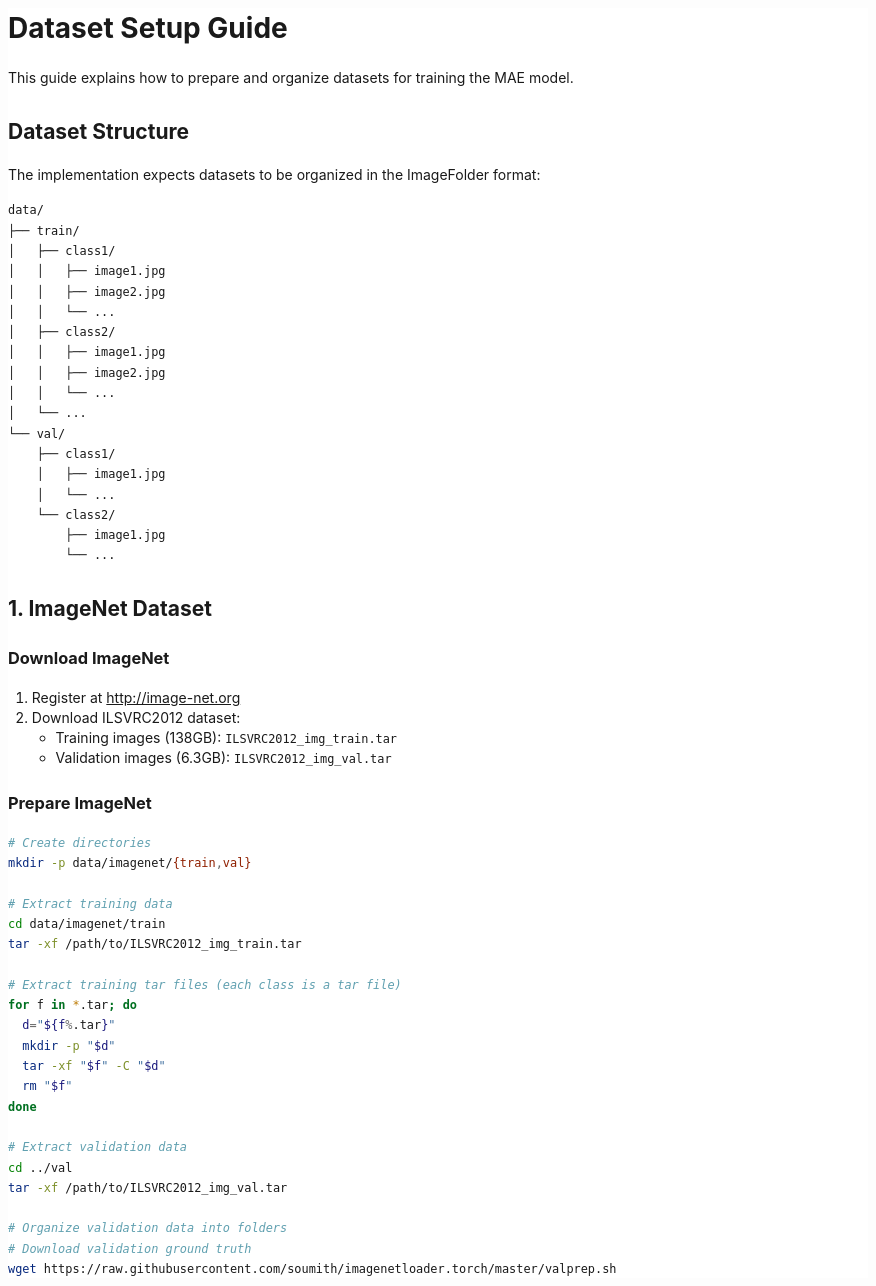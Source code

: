 # Dataset Setup Guide

This guide explains how to prepare and organize datasets for training the MAE model.

## Dataset Structure

The implementation expects datasets to be organized in the ImageFolder format:

```
data/
├── train/
│   ├── class1/
│   │   ├── image1.jpg
│   │   ├── image2.jpg
│   │   └── ...
│   ├── class2/
│   │   ├── image1.jpg
│   │   ├── image2.jpg
│   │   └── ...
│   └── ...
└── val/
    ├── class1/
    │   ├── image1.jpg
    │   └── ...
    └── class2/
        ├── image1.jpg
        └── ...
```

## 1. ImageNet Dataset

### Download ImageNet

1. Register at http://image-net.org
2. Download ILSVRC2012 dataset:
   - Training images (138GB): `ILSVRC2012_img_train.tar`
   - Validation images (6.3GB): `ILSVRC2012_img_val.tar`

### Prepare ImageNet

```bash
# Create directories
mkdir -p data/imagenet/{train,val}

# Extract training data
cd data/imagenet/train
tar -xf /path/to/ILSVRC2012_img_train.tar

# Extract training tar files (each class is a tar file)
for f in *.tar; do
  d="${f%.tar}"
  mkdir -p "$d"
  tar -xf "$f" -C "$d"
  rm "$f"
done

# Extract validation data
cd ../val
tar -xf /path/to/ILSVRC2012_img_val.tar

# Organize validation data into folders
# Download validation ground truth
wget https://raw.githubusercontent.com/soumith/imagenetloader.torch/master/valprep.sh
```